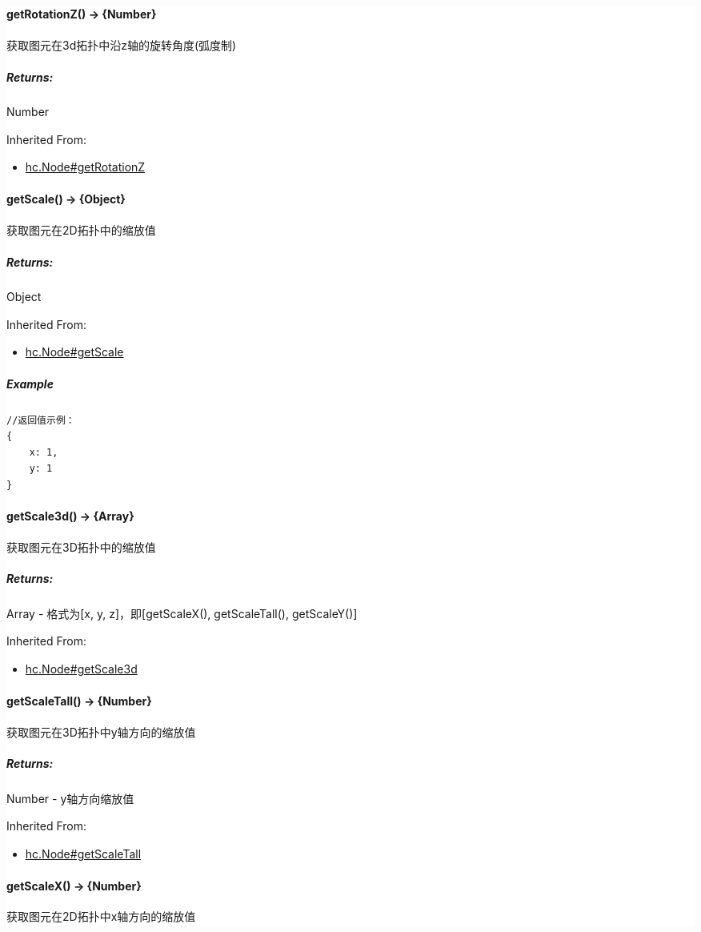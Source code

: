 #### getRotationZ() → {Number}

获取图元在3d拓扑中沿z轴的旋转角度(弧度制)

##### Returns:

Number

Inherited From:

*   [hc.Node#getRotationZ](hc.Node.html#getRotationZ)

#### getScale() → {Object}

获取图元在2D拓扑中的缩放值

##### Returns:

Object

Inherited From:

*   [hc.Node#getScale](hc.Node.html#getScale)

##### Example

    //返回值示例：
    {
    	x: 1,
    	y: 1
    }

#### getScale3d() → {Array}

获取图元在3D拓扑中的缩放值

##### Returns:

Array - 格式为\[x, y, z\]，即\[getScaleX(), getScaleTall(), getScaleY()\]

Inherited From:

*   [hc.Node#getScale3d](hc.Node.html#getScale3d)

#### getScaleTall() → {Number}

获取图元在3D拓扑中y轴方向的缩放值

##### Returns:

Number - y轴方向缩放值

Inherited From:

*   [hc.Node#getScaleTall](hc.Node.html#getScaleTall)

#### getScaleX() → {Number}

获取图元在2D拓扑中x轴方向的缩放值
